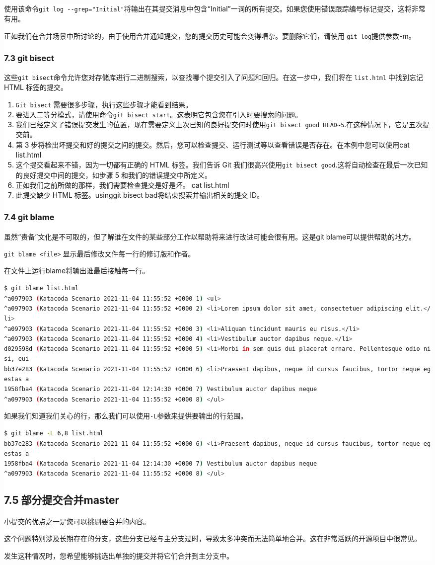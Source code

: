 使用该命令`git log --grep="Initial"`将输出在其提交消息中包含“Initial”一词的所有提交。如果您使用错误跟踪编号标记提交，这将非常有用。

正如我们在合并场景中所讨论的，由于使用合并通知提交，您的提交历史可能会变得嘈杂。要删除它们，请使用 `git log`提供参数-m。

###  7.3 git bisect
这些`git bisect`命令允许您对存储库进行二进制搜索，以查找哪个提交引入了问题和回归。在这一步中，我们将在 `list.html` 中找到忘记 HTML 标签的提交。

 1. `Git bisect` 需要很多步骤，执行这些步骤才能看到结果。
 2. 要进入二等分模式，请使用命令`git bisect start`。这表明它包含您在引入时要搜索的问题。
 3. 我们已经定义了错误提交发生的位置，现在需要定义上次已知的良好提交何时使用`git bisect good HEAD~5`.在这种情况下，它是五次提交前。
 4. 第 3 步将检出坏提交和好的提交之间的提交。然后，您可以检查提交、运行测试等以查看错误是否存在。在本例中您可以使用cat list.html
 5. 这个提交看起来不错，因为一切都有正确的 HTML 标签。我们告诉 Git 我们很高兴使用`git bisect good`.这将自动检查在最后一次已知的良好提交中间的提交，如步骤 5 和我们的错误提交中所定义。
 6. 正如我们之前所做的那样，我们需要检查提交是好是坏。 cat list.html
 7. 此提交缺少 HTML 标签。usinggit bisect bad将结束搜索并输出相关的提交 ID。

###  7.4 git blame
虽然“责备”文化是不可取的，但了解谁在文件的某些部分工作以帮助将来进行改进可能会很有用。这是git blame可以提供帮助的地方。

`git blame <file>` 显示最后修改文件每一行的修订版和作者。

在文件上运行blame将输出谁最后接触每一行。


```bash
$ git blame list.html
^a097903 (Katacoda Scenario 2021-11-04 11:55:52 +0000 1) <ul>
^a097903 (Katacoda Scenario 2021-11-04 11:55:52 +0000 2) <li>Lorem ipsum dolor sit amet, consectetuer adipiscing elit.</li>
^a097903 (Katacoda Scenario 2021-11-04 11:55:52 +0000 3) <li>Aliquam tincidunt mauris eu risus.</li>
^a097903 (Katacoda Scenario 2021-11-04 11:55:52 +0000 4) <li>Vestibulum auctor dapibus neque.</li>
d029598d (Katacoda Scenario 2021-11-04 11:55:52 +0000 5) <li>Morbi in sem quis dui placerat ornare. Pellentesque odio nisi, eui
bb37e283 (Katacoda Scenario 2021-11-04 11:55:52 +0000 6) <li>Praesent dapibus, neque id cursus faucibus, tortor neque egestas a
1958fba4 (Katacoda Scenario 2021-11-04 12:14:30 +0000 7) Vestibulum auctor dapibus neque
^a097903 (Katacoda Scenario 2021-11-04 11:55:52 +0000 8) </ul>
```
如果我们知道我们关心的行，那么我们可以使用`-L`参数来提供要输出的行范围。

```bash
$ git blame -L 6,8 list.html
bb37e283 (Katacoda Scenario 2021-11-04 11:55:52 +0000 6) <li>Praesent dapibus, neque id cursus faucibus, tortor neque egestas a
1958fba4 (Katacoda Scenario 2021-11-04 12:14:30 +0000 7) Vestibulum auctor dapibus neque
^a097903 (Katacoda Scenario 2021-11-04 11:55:52 +0000 8) </ul>
```

##  7.5 部分提交合并master
小提交的优点之一是您可以挑剔要合并的内容。

这个问题特别涉及长期存在的分支，这些分支已经与主分支过时，导致太多冲突而无法简单地合并。这在非常活跃的开源项目中很常见。

发生这种情况时，您希望能够挑选出单独的提交并将它们合并到主分支中。
